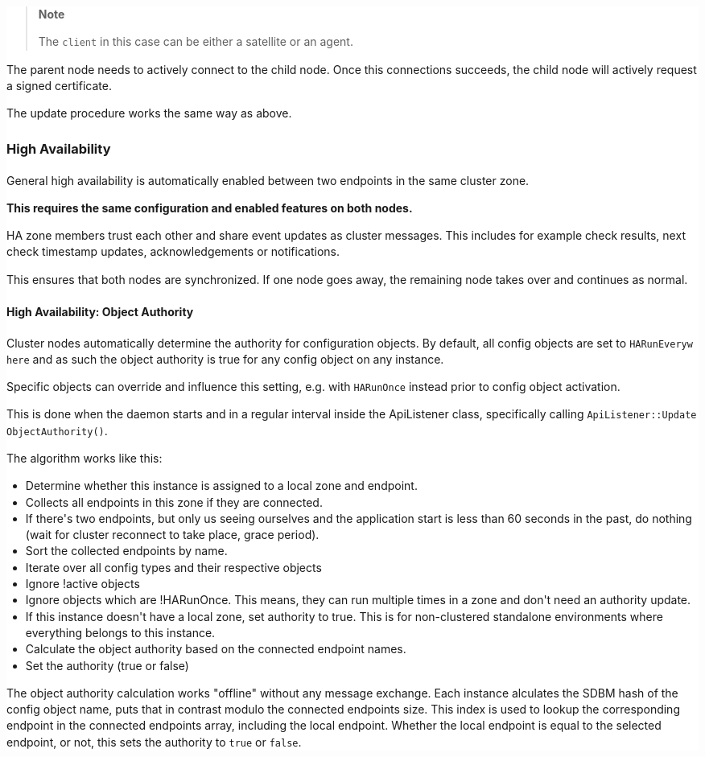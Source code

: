 > **Note**
>
> The `client` in this case can be either a satellite or an agent.

The parent node needs to actively connect to the child node.
Once this connections succeeds, the child node will actively
request a signed certificate.

The update procedure works the same way as above.

### High Availability <a id="technical-concepts-cluster-ha"></a>

General high availability is automatically enabled between two endpoints in the same
cluster zone.

**This requires the same configuration and enabled features on both nodes.**

HA zone members trust each other and share event updates as cluster messages.
This includes for example check results, next check timestamp updates, acknowledgements
or notifications.

This ensures that both nodes are synchronized. If one node goes away, the
remaining node takes over and continues as normal.

#### High Availability: Object Authority <a id="technical-concepts-cluster-ha-object-authority"></a>

Cluster nodes automatically determine the authority for configuration
objects. By default, all config objects are set to `HARunEverywhere` and
as such the object authority is true for any config object on any instance.

Specific objects can override and influence this setting, e.g. with `HARunOnce`
instead prior to config object activation.

This is done when the daemon starts and in a regular interval inside
the ApiListener class, specifically calling `ApiListener::UpdateObjectAuthority()`.

The algorithm works like this:

* Determine whether this instance is assigned to a local zone and endpoint.
* Collects all endpoints in this zone if they are connected.
* If there's two endpoints, but only us seeing ourselves and the application start is less than 60 seconds in the past, do nothing (wait for cluster reconnect to take place, grace period).
* Sort the collected endpoints by name.
* Iterate over all config types and their respective objects
 * Ignore !active objects
 * Ignore objects which are !HARunOnce. This means, they can run multiple times in a zone and don't need an authority update.
 * If this instance doesn't have a local zone, set authority to true. This is for non-clustered standalone environments where everything belongs to this instance.
 * Calculate the object authority based on the connected endpoint names.
 * Set the authority (true or false)

The object authority calculation works "offline" without any message exchange.
Each instance alculates the SDBM hash of the config object name, puts that in contrast
modulo the connected endpoints size.
This index is used to lookup the corresponding endpoint in the connected endpoints array,
including the local endpoint. Whether the local endpoint is equal to the selected endpoint,
or not, this sets the authority to `true` or `false`.
